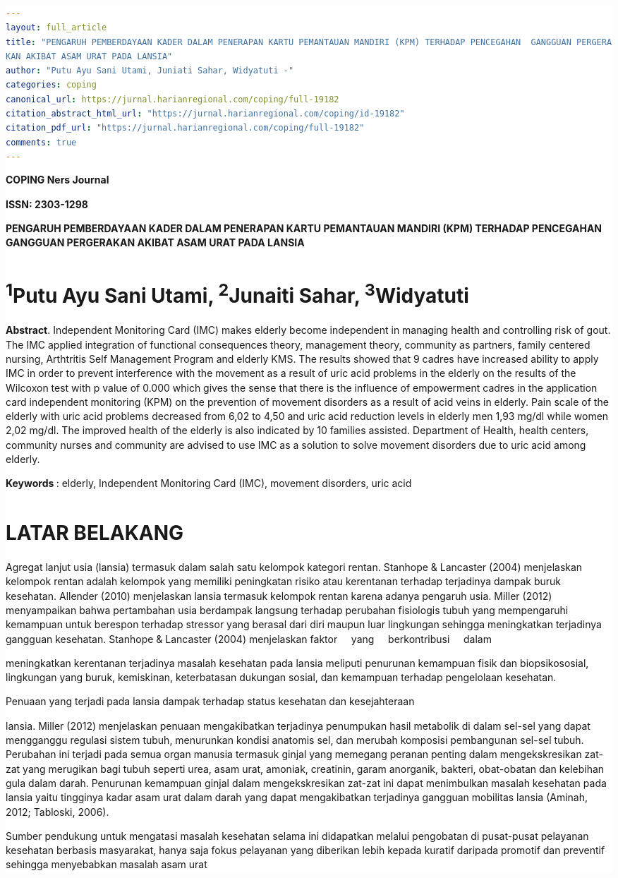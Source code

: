 ```yaml
---
layout: full_article
title: "PENGARUH PEMBERDAYAAN KADER DALAM PENERAPAN KARTU PEMANTAUAN MANDIRI (KPM) TERHADAP PENCEGAHAN  GANGGUAN PERGERAKAN AKIBAT ASAM URAT PADA LANSIA"
author: "Putu Ayu Sani Utami, Juniati Sahar, Widyatuti -"
categories: coping
canonical_url: https://jurnal.harianregional.com/coping/full-19182 
citation_abstract_html_url: "https://jurnal.harianregional.com/coping/id-19182"
citation_pdf_url: "https://jurnal.harianregional.com/coping/full-19182"  
comments: true
---
```


<p><span class="font0" style="font-weight:bold;">COPING Ners Journal</span></p>
<p><span class="font0" style="font-weight:bold;">ISSN: 2303-1298</span></p>
<p><span class="font4" style="font-weight:bold;">PENGARUH PEMBERDAYAAN KADER DALAM PENERAPAN KARTU PEMANTAUAN MANDIRI (KPM) TERHADAP PENCEGAHAN GANGGUAN PERGERAKAN AKIBAT ASAM URAT PADA LANSIA</span></p><a name="caption1"></a>
<h1><a name="bookmark0"></a><span class="font4" style="font-weight:bold;"><sup><a name="bookmark1"></a>1</sup>Putu Ayu Sani Utami, <sup>2</sup>Junaiti Sahar, <sup>3</sup>Widyatuti</span></h1>
<p><span class="font2" style="font-weight:bold;">Abstract</span><span class="font2">. Independent Monitoring Card (IMC) makes elderly become independent in managing health and controlling risk of gout. The IMC applied integration of functional consequences theory, management theory, community as partners, family centered nursing, Arthtritis Self Management Program and elderly KMS. The results showed that 9 cadres have increased ability to apply IMC in order to prevent interference with the movement as a result of uric acid problems in the elderly on the results of the Wilcoxon test with p value of 0.000 which gives the sense that there is the influence of empowerment cadres in the application card independent monitoring (KPM) on the prevention of movement disorders as a result of acid veins in elderly. Pain scale of the elderly with uric acid problems decreased from 6,02 to 4,50 and uric acid reduction levels in elderly men 1,93 mg/dl while women 2,02 mg/dl. The improved health of the elderly is also indicated by 10 families assisted. Department of Health, health centers, community nurses and community are advised to use IMC as a solution to solve movement disorders due to uric acid among elderly.</span></p>
<p><span class="font2" style="font-weight:bold;">Keywords </span><span class="font2">: elderly, Independent Monitoring Card (IMC), movement disorders, uric acid</span></p>
<h1><a name="bookmark2"></a><span class="font4" style="font-weight:bold;"><a name="bookmark3"></a>LATAR BELAKANG</span></h1>
<p><span class="font4">Agregat lanjut usia (lansia) termasuk dalam salah satu kelompok kategori rentan. Stanhope &amp;&nbsp;Lancaster (2004) menjelaskan kelompok rentan adalah kelompok yang memiliki peningkatan risiko atau kerentanan terhadap terjadinya dampak buruk kesehatan. Allender (2010) menjelaskan lansia termasuk kelompok rentan karena adanya pengaruh usia. Miller (2012) menyampaikan bahwa pertambahan usia berdampak langsung terhadap perubahan fisiologis tubuh yang mempengaruhi kemampuan untuk berespon terhadap stressor yang berasal dari diri maupun luar lingkungan sehingga meningkatkan terjadinya gangguan kesehatan. Stanhope &amp;&nbsp;Lancaster (2004) menjelaskan faktor &nbsp;&nbsp;&nbsp;&nbsp;yang &nbsp;&nbsp;&nbsp;&nbsp;berkontribusi &nbsp;&nbsp;&nbsp;&nbsp;dalam</span></p>
<p><span class="font4">meningkatkan kerentanan terjadinya masalah kesehatan pada lansia meliputi penurunan kemampuan fisik dan biopsikososial, lingkungan yang buruk, kemiskinan, keterbatasan dukungan sosial, dan kemampuan terhadap pengelolaan kesehatan.</span></p>
<p><span class="font4">Penuaan yang terjadi pada lansia dampak terhadap status kesehatan dan kesejahteraan</span></p>
<p><span class="font4">lansia. Miller (2012) menjelaskan penuaan mengakibatkan terjadinya penumpukan hasil metabolik di dalam sel-sel yang dapat mengganggu regulasi sistem tubuh, menurunkan kondisi anatomis sel, dan merubah komposisi pembangunan sel-sel tubuh. Perubahan ini terjadi pada semua organ manusia termasuk ginjal yang memegang peranan penting dalam mengekskresikan zat-zat yang merugikan bagi tubuh seperti urea, asam urat, amoniak, creatinin, garam anorganik, bakteri, obat-obatan dan kelebihan gula dalam darah. Penurunan kemampuan ginjal dalam mengekskresikan zat-zat ini dapat menimbulkan masalah kesehatan pada lansia yaitu tingginya kadar asam urat dalam darah yang dapat mengakibatkan terjadinya gangguan mobilitas lansia (Aminah, 2012; Tabloski, 2006).</span></p>
<p><span class="font4">Sumber pendukung untuk mengatasi masalah kesehatan selama ini didapatkan melalui pengobatan di pusat-pusat pelayanan kesehatan berbasis masyarakat, hanya saja fokus pelayanan yang diberikan lebih kepada kuratif daripada promotif dan preventif sehingga menyebabkan masalah asam urat</span></p>
